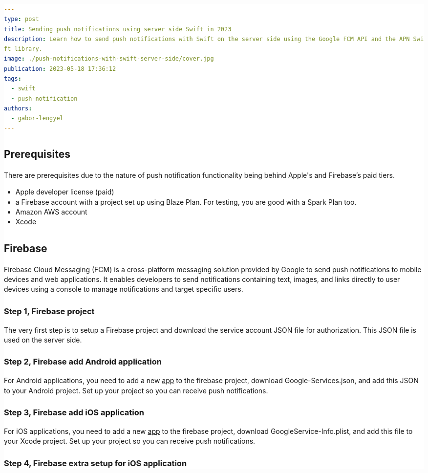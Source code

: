 ```yaml
---
type: post
title: Sending push notifications using server side Swift in 2023
description: Learn how to send push notifications with Swift on the server side using the Google FCM API and the APN Swift library.
image: ./push-notifications-with-swift-server-side/cover.jpg
publication: 2023-05-18 17:36:12
tags:
  - swift
  - push-notification
authors:
  - gabor-lengyel
---
```


## Prerequisites

There are prerequisites due to the nature of push notification functionality being behind Apple's and Firebase’s paid tiers.

- Apple developer license (paid)
- a Firebase account with a project set up using Blaze Plan. For testing, you are good with a Spark Plan too.
- Amazon AWS account
- Xcode

## Firebase

Firebase Cloud Messaging (FCM) is a cross-platform messaging solution provided by Google to send push notifications to mobile devices and web applications. It enables developers to send notifications containing text, images, and links directly to user devices using a console to manage notifications and target specific users.

### Step 1, Firebase project

The very first step is to setup a Firebase project and download the service account JSON file for authorization. This JSON file is used on the server side.

### Step 2, Firebase add Android application

For Android applications, you need to add a new [app](https://firebase.google.com/docs/android/setup) to the firebase project, download Google-Services.json, and add this JSON to your Android project. Set up your project so you can receive push notifications.

### Step 3, Firebase add iOS application

For iOS applications, you need to add a new [app](https://firebase.google.com/docs/ios/setup) to the firebase project, download GoogleService-Info.plist, and add this file to your Xcode project. Set up your project so you can receive push notifications.

### Step 4, Firebase extra setup for iOS application

